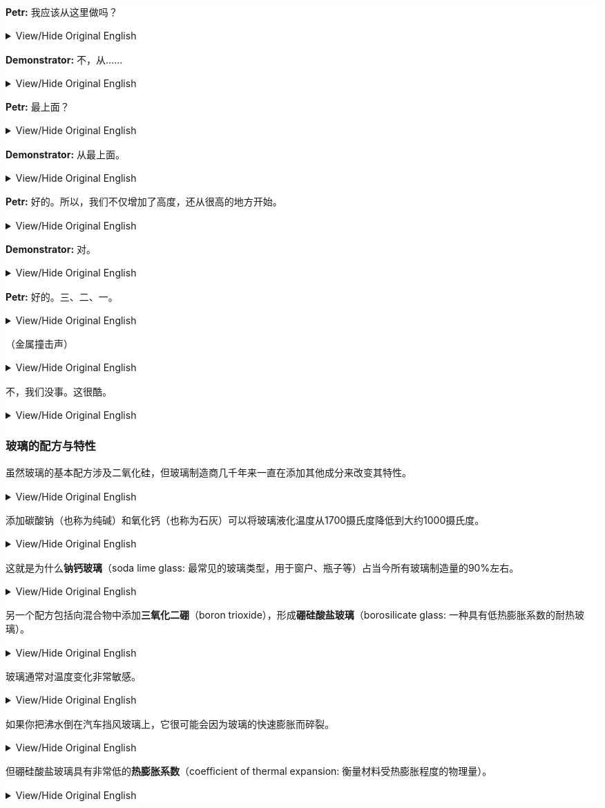 **Petr:** 我应该从这里做吗？

<details><summary>View/Hide Original English</summary></details>

**Demonstrator:** 不，从……

<details><summary>View/Hide Original English</summary></details>

**Petr:** 最上面？

<details><summary>View/Hide Original English</summary></details>

**Demonstrator:** 从最上面。

<details><summary>View/Hide Original English</summary></details>

**Petr:** 好的。所以，我们不仅增加了高度，还从很高的地方开始。

<details><summary>View/Hide Original English</summary></details>

**Demonstrator:** 对。

<details><summary>View/Hide Original English</summary></details>

**Petr:** 好的。三、二、一。

<details><summary>View/Hide Original English</summary></details>

（金属撞击声）

<details><summary>View/Hide Original English</summary></details>

不，我们没事。这很酷。

<details><summary>View/Hide Original English</summary></details>

### 玻璃的配方与特性

虽然玻璃的基本配方涉及二氧化硅，但玻璃制造商几千年来一直在添加其他成分来改变其特性。

<details><summary>View/Hide Original English</summary></details>

添加碳酸钠（也称为纯碱）和氧化钙（也称为石灰）可以将玻璃液化温度从1700摄氏度降低到大约1000摄氏度。

<details><summary>View/Hide Original English</summary></details>

这就是为什么**钠钙玻璃**（soda lime glass: 最常见的玻璃类型，用于窗户、瓶子等）占当今所有玻璃制造量的90%左右。

<details><summary>View/Hide Original English</summary></details>

另一个配方包括向混合物中添加**三氧化二硼**（boron trioxide），形成**硼硅酸盐玻璃**（borosilicate glass: 一种具有低热膨胀系数的耐热玻璃）。

<details><summary>View/Hide Original English</summary></details>

玻璃通常对温度变化非常敏感。

<details><summary>View/Hide Original English</summary></details>

如果你把沸水倒在汽车挡风玻璃上，它很可能会因为玻璃的快速膨胀而碎裂。

<details><summary>View/Hide Original English</summary></details>

但硼硅酸盐玻璃具有非常低的**热膨胀系数**（coefficient of thermal expansion: 衡量材料受热膨胀程度的物理量）。

<details><summary>View/Hide Original English</summary></details>
